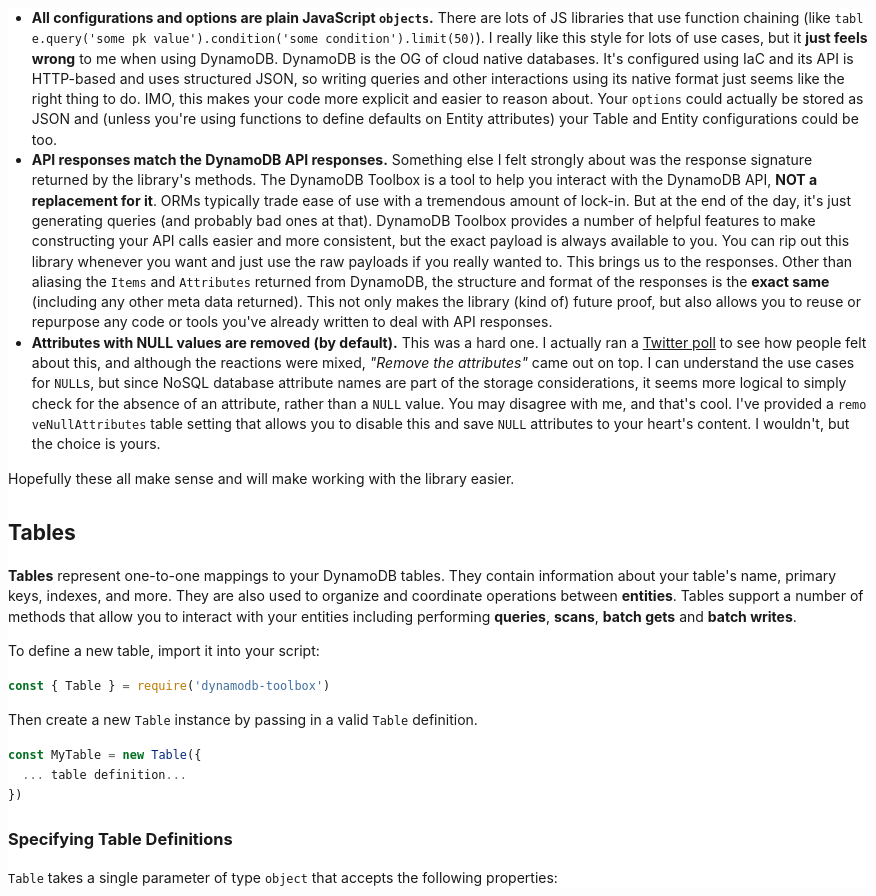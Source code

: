 - **All configurations and options are plain JavaScript `objects`.** There are lots of JS libraries that use function chaining (like `table.query('some pk value').condition('some condition').limit(50)`). I really like this style for lots of use cases, but it **just feels wrong** to me when using DynamoDB. DynamoDB is the OG of cloud native databases. It's configured using IaC and its API is HTTP-based and uses structured JSON, so writing queries and other interactions using its native format just seems like the right thing to do. IMO, this makes your code more explicit and easier to reason about. Your `options` could actually be stored as JSON and (unless you're using functions to define defaults on Entity attributes) your Table and Entity configurations could be too.
- **API responses match the DynamoDB API responses.** Something else I felt strongly about was the response signature returned by the library's methods. The DynamoDB Toolbox is a tool to help you interact with the DynamoDB API, **NOT a replacement for it**. ORMs typically trade ease of use with a tremendous amount of lock-in. But at the end of the day, it's just generating queries (and probably bad ones at that). DynamoDB Toolbox provides a number of helpful features to make constructing your API calls easier and more consistent, but the exact payload is always available to you. You can rip out this library whenever you want and just use the raw payloads if you really wanted to. This brings us to the responses. Other than aliasing the `Items` and `Attributes` returned from DynamoDB, the structure and format of the responses is the **exact same** (including any other meta data returned). This not only makes the library (kind of) future proof, but also allows you to reuse or repurpose any code or tools you've already written to deal with API responses.
- **Attributes with NULL values are removed (by default).** This was a hard one. I actually ran a [Twitter poll](https://twitter.com/jeremy_daly/status/1256259584819449856) to see how people felt about this, and although the reactions were mixed, *"Remove the attributes"* came out on top. I can understand the use cases for `NULL`s, but since NoSQL database attribute names are part of the storage considerations, it seems more logical to simply check for the absence of an attribute, rather than a `NULL` value. You may disagree with me, and that's cool. I've provided a `removeNullAttributes` table setting that allows you to disable this and save `NULL` attributes to your heart's content. I wouldn't, but the choice is yours. 

Hopefully these all make sense and will make working with the library easier.

## Tables

**Tables** represent one-to-one mappings to your DynamoDB tables. They contain information about your table's name, primary keys, indexes, and more. They are also used to organize and coordinate operations between **entities**. Tables support a number of methods that allow you to interact with your entities including performing **queries**, **scans**, **batch gets** and **batch writes**.

To define a new table, import it into your script:

```javascript
const { Table } = require('dynamodb-toolbox')
```

Then create a new `Table` instance by passing in a valid `Table` definition.

```javascript
const MyTable = new Table({
  ... table definition...
})
```

### Specifying Table Definitions

`Table` takes a single parameter of type `object` that accepts the following properties:
